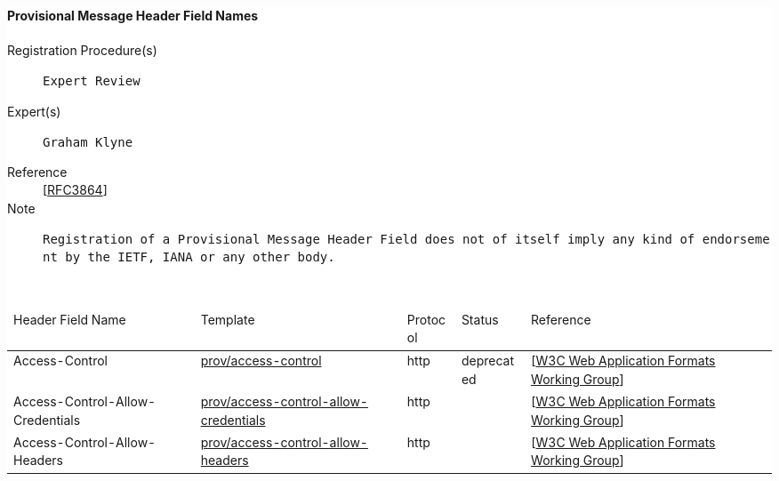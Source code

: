 
#### Provisional Message Header Field Names ####

<dl>
    <dt>Registration Procedure(s)</dt>
    <dd>
        <pre>Expert Review</pre>
    </dd>
    <dt>Expert(s)</dt>
    <dd>
        <pre>Graham Klyne</pre>
    </dd>
    <dt>Reference</dt>
    <dd>[<a href="https://tools.ietf.org/html/rfc3864">RFC3864</a>]</dd>
    <dt>Note</dt>
    <dd>
        <pre>Registration of a Provisional Message Header Field does not of itself imply any kind of endorsement by the IETF, IANA or any other body.</pre>
    </dd>
    <dt><br></dt>
    <dd></dd>
</dl>

<table id="table-prov-headers" class="sortable">
    <thead>
        <tr style="cursor: pointer;">
            <td>Header Field Name</td>
            <td>Template</td>
            <td>Protocol</td>
            <td>Status</td>
            <td>Reference</td>
        </tr>
    </thead>
    <tbody>
        <tr>
            <td>Access-Control</td>
            <td>
            <a href="prov/access-control">prov/access-control</a>
            </td>
            <td>http</td>
            <td>deprecated</td>
            <td>[<a href="http://www.w3.org/2006/appformats/">W3C Web Application Formats Working Group</a>]</td>
        </tr>
        <tr>
            <td>Access-Control-Allow-Credentials</td>
            <td>
            <a href="prov/access-control-allow-credentials">prov/access-control-allow-credentials</a>
            </td>
            <td>http</td>
            <td></td>
            <td>[<a href="http://www.w3.org/2006/appformats/">W3C Web Application Formats Working Group</a>]</td>
        </tr>
        <tr>
            <td>Access-Control-Allow-Headers</td>
            <td>
            <a href="prov/access-control-allow-headers">prov/access-control-allow-headers</a>
            </td>
            <td>http</td>
            <td></td>
            <td>[<a href="http://www.w3.org/2006/appformats/">W3C Web Application Formats Working Group</a>]</td>
        </tr>